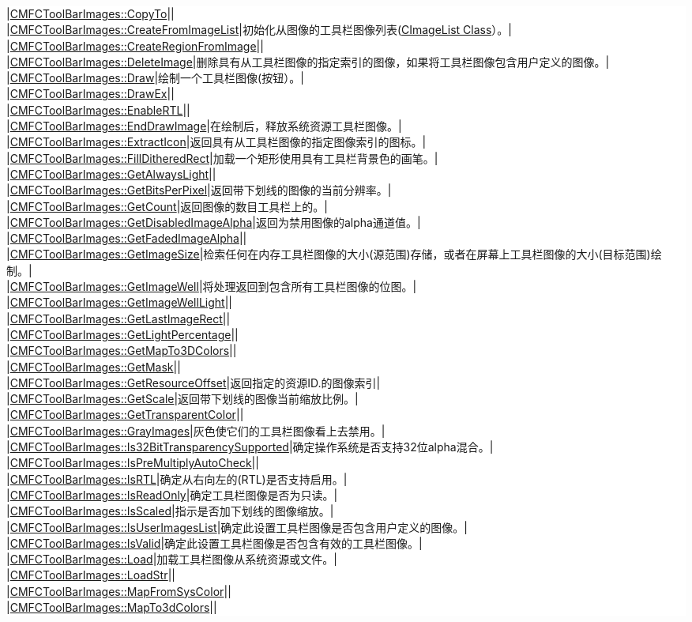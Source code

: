 |[CMFCToolBarImages::CopyTo](../Topic/CMFCToolBarImages::CopyTo.md)||  
|[CMFCToolBarImages::CreateFromImageList](../Topic/CMFCToolBarImages::CreateFromImageList.md)|初始化从图像的工具栏图像列表\([CImageList Class](../../mfc/reference/cimagelist-class.md)）。|  
|[CMFCToolBarImages::CreateRegionFromImage](../Topic/CMFCToolBarImages::CreateRegionFromImage.md)||  
|[CMFCToolBarImages::DeleteImage](../Topic/CMFCToolBarImages::DeleteImage.md)|删除具有从工具栏图像的指定索引的图像，如果将工具栏图像包含用户定义的图像。|  
|[CMFCToolBarImages::Draw](../Topic/CMFCToolBarImages::Draw.md)|绘制一个工具栏图像\(按钮）。|  
|[CMFCToolBarImages::DrawEx](../Topic/CMFCToolBarImages::DrawEx.md)||  
|[CMFCToolBarImages::EnableRTL](../Topic/CMFCToolBarImages::EnableRTL.md)||  
|[CMFCToolBarImages::EndDrawImage](../Topic/CMFCToolBarImages::EndDrawImage.md)|在绘制后，释放系统资源工具栏图像。|  
|[CMFCToolBarImages::ExtractIcon](../Topic/CMFCToolBarImages::ExtractIcon.md)|返回具有从工具栏图像的指定图像索引的图标。|  
|[CMFCToolBarImages::FillDitheredRect](../Topic/CMFCToolBarImages::FillDitheredRect.md)|加载一个矩形使用具有工具栏背景色的画笔。|  
|[CMFCToolBarImages::GetAlwaysLight](../Topic/CMFCToolBarImages::GetAlwaysLight.md)||  
|[CMFCToolBarImages::GetBitsPerPixel](../Topic/CMFCToolBarImages::GetBitsPerPixel.md)|返回带下划线的图像的当前分辨率。|  
|[CMFCToolBarImages::GetCount](../Topic/CMFCToolBarImages::GetCount.md)|返回图像的数目工具栏上的。|  
|[CMFCToolBarImages::GetDisabledImageAlpha](../Topic/CMFCToolBarImages::GetDisabledImageAlpha.md)|返回为禁用图像的alpha通道值。|  
|[CMFCToolBarImages::GetFadedImageAlpha](../Topic/CMFCToolBarImages::GetFadedImageAlpha.md)||  
|[CMFCToolBarImages::GetImageSize](../Topic/CMFCToolBarImages::GetImageSize.md)|检索任何在内存工具栏图像的大小\(源范围\)存储，或者在屏幕上工具栏图像的大小\(目标范围\)绘制。|  
|[CMFCToolBarImages::GetImageWell](../Topic/CMFCToolBarImages::GetImageWell.md)|将处理返回到包含所有工具栏图像的位图。|  
|[CMFCToolBarImages::GetImageWellLight](../Topic/CMFCToolBarImages::GetImageWellLight.md)||  
|[CMFCToolBarImages::GetLastImageRect](../Topic/CMFCToolBarImages::GetLastImageRect.md)||  
|[CMFCToolBarImages::GetLightPercentage](../Topic/CMFCToolBarImages::GetLightPercentage.md)||  
|[CMFCToolBarImages::GetMapTo3DColors](../Topic/CMFCToolBarImages::GetMapTo3DColors.md)||  
|[CMFCToolBarImages::GetMask](../Topic/CMFCToolBarImages::GetMask.md)||  
|[CMFCToolBarImages::GetResourceOffset](../Topic/CMFCToolBarImages::GetResourceOffset.md)|返回指定的资源ID.的图像索引|  
|[CMFCToolBarImages::GetScale](../Topic/CMFCToolBarImages::GetScale.md)|返回带下划线的图像当前缩放比例。|  
|[CMFCToolBarImages::GetTransparentColor](../Topic/CMFCToolBarImages::GetTransparentColor.md)||  
|[CMFCToolBarImages::GrayImages](../Topic/CMFCToolBarImages::GrayImages.md)|灰色使它们的工具栏图像看上去禁用。|  
|[CMFCToolBarImages::Is32BitTransparencySupported](../Topic/CMFCToolBarImages::Is32BitTransparencySupported.md)|确定操作系统是否支持32位alpha混合。|  
|[CMFCToolBarImages::IsPreMultiplyAutoCheck](../Topic/CMFCToolBarImages::IsPreMultiplyAutoCheck.md)||  
|[CMFCToolBarImages::IsRTL](../Topic/CMFCToolBarImages::IsRTL.md)|确定从右向左的\(RTL\)是否支持启用。|  
|[CMFCToolBarImages::IsReadOnly](../Topic/CMFCToolBarImages::IsReadOnly.md)|确定工具栏图像是否为只读。|  
|[CMFCToolBarImages::IsScaled](../Topic/CMFCToolBarImages::IsScaled.md)|指示是否加下划线的图像缩放。|  
|[CMFCToolBarImages::IsUserImagesList](../Topic/CMFCToolBarImages::IsUserImagesList.md)|确定此设置工具栏图像是否包含用户定义的图像。|  
|[CMFCToolBarImages::IsValid](../Topic/CMFCToolBarImages::IsValid.md)|确定此设置工具栏图像是否包含有效的工具栏图像。|  
|[CMFCToolBarImages::Load](../Topic/CMFCToolBarImages::Load.md)|加载工具栏图像从系统资源或文件。|  
|[CMFCToolBarImages::LoadStr](../Topic/CMFCToolBarImages::LoadStr.md)||  
|[CMFCToolBarImages::MapFromSysColor](../Topic/CMFCToolBarImages::MapFromSysColor.md)||  
|[CMFCToolBarImages::MapTo3dColors](../Topic/CMFCToolBarImages::MapTo3dColors.md)||  